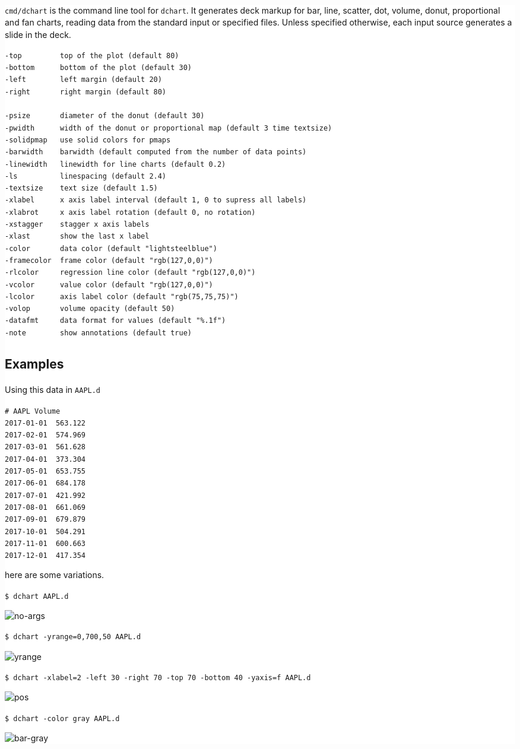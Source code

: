```cmd/dchart``` is the command line tool for ```dchart```. It generates deck markup for bar, line, scatter, dot, volume, donut, proportional  and fan charts, reading data from the standard input or specified files. Unless specified otherwise, each input source generates a slide in the deck.
	
	-top         top of the plot (default 80)
	-bottom      bottom of the plot (default 30)
	-left        left margin (default 20)
	-right       right margin (default 80)
	
	-psize       diameter of the donut (default 30)
	-pwidth      width of the donut or proportional map (default 3 time textsize)
	-solidpmap   use solid colors for pmaps
	-barwidth    barwidth (default computed from the number of data points)
	-linewidth   linewidth for line charts (default 0.2)
	-ls          linespacing (default 2.4)
	-textsize    text size (default 1.5)
	-xlabel      x axis label interval (default 1, 0 to supress all labels)
	-xlabrot     x axis label rotation (default 0, no rotation)
	-xstagger    stagger x axis labels
	-xlast       show the last x label
	-color       data color (default "lightsteelblue")
	-framecolor  frame color (default "rgb(127,0,0)")
	-rlcolor     regression line color (default "rgb(127,0,0)")
	-vcolor      value color (default "rgb(127,0,0)")
	-lcolor      axis label color (default "rgb(75,75,75)")
	-volop       volume opacity (default 50)
	-datafmt     data format for values (default "%.1f")
	-note        show annotations (default true)


## Examples

Using this data in ```AAPL.d```

	# AAPL Volume
	2017-01-01	563.122
	2017-02-01	574.969
	2017-03-01	561.628
	2017-04-01	373.304
	2017-05-01	653.755
	2017-06-01	684.178
	2017-07-01	421.992
	2017-08-01	661.069
	2017-09-01	679.879
	2017-10-01	504.291
	2017-11-01	600.663
	2017-12-01	417.354

here are some variations.

	$ dchart AAPL.d

![no-args](images/no-args.png)

	$ dchart -yrange=0,700,50 AAPL.d

![yrange](images/yrange.png)

	$ dchart -xlabel=2 -left 30 -right 70 -top 70 -bottom 40 -yaxis=f AAPL.d

![pos](images/pos.png)

	$ dchart -color gray AAPL.d

![bar-gray](images/bar-gray.png)

```